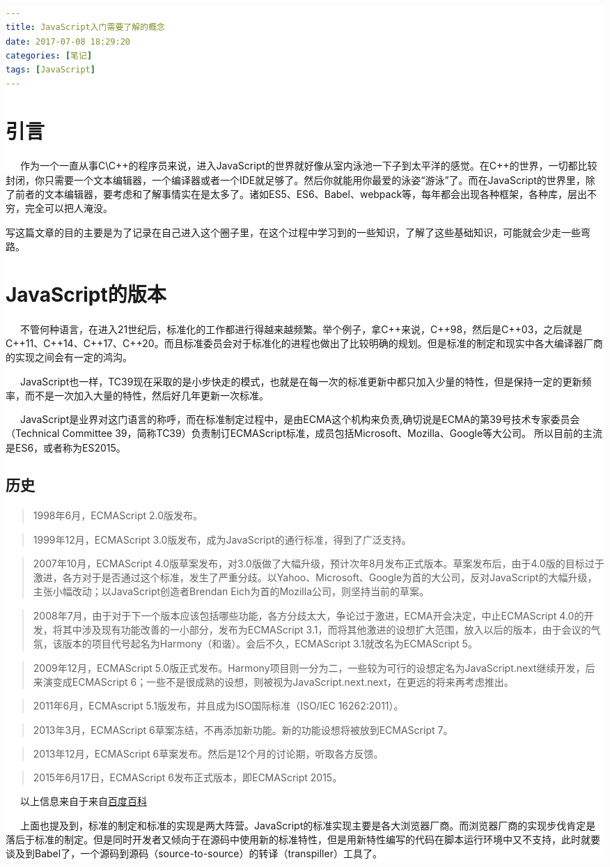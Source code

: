 ```yaml
---
title: JavaScript入门需要了解的概念
date: 2017-07-08 18:29:20
categories: [笔记]
tags: [JavaScript]
---
```


# 引言
&ensp;&ensp;&ensp;作为一个一直从事C\C++的程序员来说，进入JavaScript的世界就好像从室内泳池一下子到太平洋的感觉。在C++的世界，一切都比较封闭，你只需要一个文本编辑器，一个编译器或者一个IDE就足够了。然后你就能用你最爱的泳姿“游泳”了。而在JavaScript的世界里，除了前者的文本编辑器，要考虑和了解事情实在是太多了。诸如ES5、ES6、Babel、webpack等，每年都会出现各种框架，各种库，层出不穷，完全可以把人淹没。

写这篇文章的目的主要是为了记录在自己进入这个圈子里，在这个过程中学习到的一些知识，了解了这些基础知识，可能就会少走一些弯路。

# JavaScript的版本
&ensp;&ensp;&ensp;不管何种语言，在进入21世纪后，标准化的工作都进行得越来越频繁。举个例子，拿C++来说，C++98，然后是C++03，之后就是C++11、C++14、C++17、C++20。而且标准委员会对于标准化的进程也做出了比较明确的规划。但是标准的制定和现实中各大编译器厂商的实现之间会有一定的鸿沟。

&ensp;&ensp;&ensp;JavaScript也一样，TC39现在采取的是小步快走的模式，也就是在每一次的标准更新中都只加入少量的特性，但是保持一定的更新频率，而不是一次加入大量的特性，然后好几年更新一次标准。

&ensp;&ensp;&ensp;JavaScript是业界对这门语言的称呼，而在标准制定过程中，是由ECMA这个机构来负责,确切说是ECMA的第39号技术专家委员会（Technical Committee 39，简称TC39）负责制订ECMAScript标准，成员包括Microsoft、Mozilla、Google等大公司。
所以目前的主流是ES6，或者称为ES2015。

## 历史

>1998年6月，ECMAScript 2.0版发布。

>1999年12月，ECMAScript 3.0版发布，成为JavaScript的通行标准，得到了广泛支持。

>2007年10月，ECMAScript 4.0版草案发布，对3.0版做了大幅升级，预计次年8月发布正式版本。草案发布后，由于4.0版的目标过于激进，各方对于是否通过这个标准，发生了严重分歧。以Yahoo、Microsoft、Google为首的大公司，反对JavaScript的大幅升级，主张小幅改动；以JavaScript创造者Brendan Eich为首的Mozilla公司，则坚持当前的草案。

>2008年7月，由于对于下一个版本应该包括哪些功能，各方分歧太大，争论过于激进，ECMA开会决定，中止ECMAScript 4.0的开发，将其中涉及现有功能改善的一小部分，发布为ECMAScript 3.1，而将其他激进的设想扩大范围，放入以后的版本，由于会议的气氛，该版本的项目代号起名为Harmony（和谐）。会后不久，ECMAScript 3.1就改名为ECMAScript 5。
>

>2009年12月，ECMAScript 5.0版正式发布。Harmony项目则一分为二，一些较为可行的设想定名为JavaScript.next继续开发，后来演变成ECMAScript 6；一些不是很成熟的设想，则被视为JavaScript.next.next，在更远的将来再考虑推出。

>2011年6月，ECMAscript 5.1版发布，并且成为ISO国际标准（ISO/IEC 16262:2011）。

>2013年3月，ECMAScript 6草案冻结，不再添加新功能。新的功能设想将被放到ECMAScript 7。

>2013年12月，ECMAScript 6草案发布。然后是12个月的讨论期，听取各方反馈。

>2015年6月17日，ECMAScript 6发布正式版本，即ECMAScript 2015。

&ensp;&ensp;&ensp;以上信息来自于来自[百度百科](http://baike.baidu.com/item/ECMAScript)

&ensp;&ensp;&ensp;上面也提及到，标准的制定和标准的实现是两大阵营。JavaScript的标准实现主要是各大浏览器厂商。而浏览器厂商的实现步伐肯定是落后于标准的制定。但是同时开发者又倾向于在源码中使用新的标准特性，但是用新特性编写的代码在脚本运行环境中又不支持，此时就要谈及到Babel了，一个源码到源码（source-to-source）的转译（transpiller）工具了。
